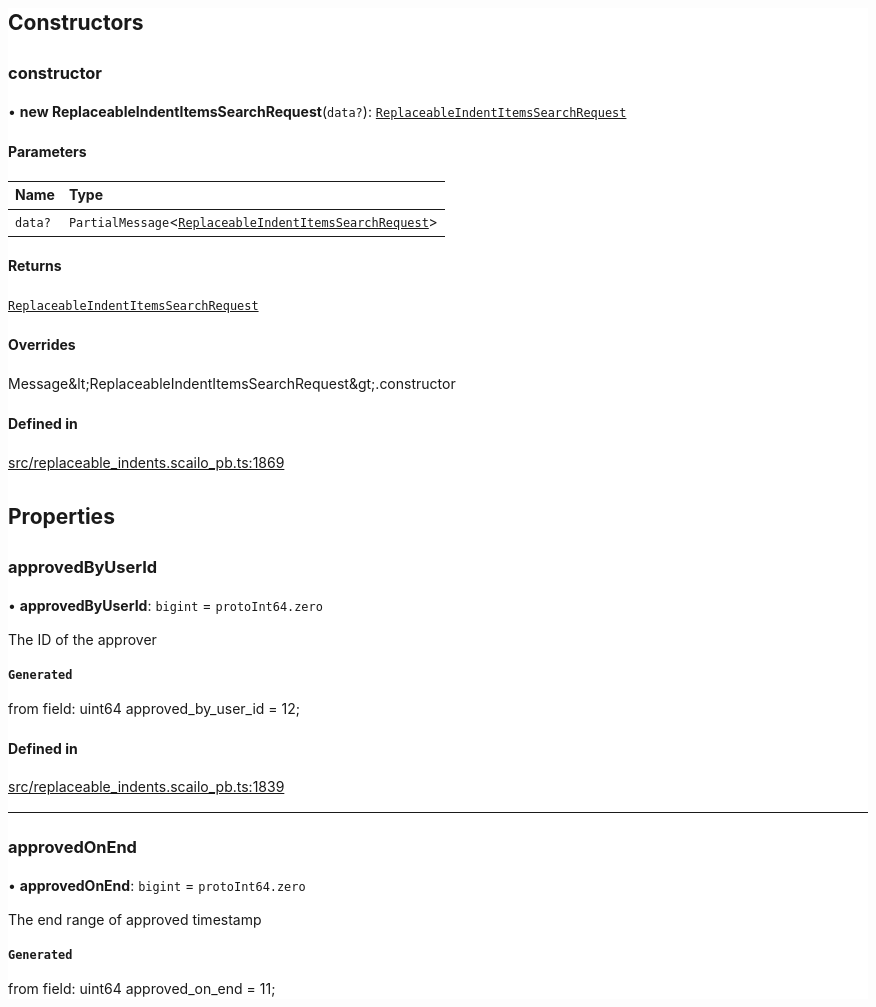 ## Constructors

### constructor

• **new ReplaceableIndentItemsSearchRequest**(`data?`): [`ReplaceableIndentItemsSearchRequest`](ReplaceableIndentItemsSearchRequest.md)

#### Parameters

| Name | Type |
| :------ | :------ |
| `data?` | `PartialMessage`\<[`ReplaceableIndentItemsSearchRequest`](ReplaceableIndentItemsSearchRequest.md)\> |

#### Returns

[`ReplaceableIndentItemsSearchRequest`](ReplaceableIndentItemsSearchRequest.md)

#### Overrides

Message\&lt;ReplaceableIndentItemsSearchRequest\&gt;.constructor

#### Defined in

[src/replaceable_indents.scailo_pb.ts:1869](https://github.com/scailo/ts-sdk/blob/c10a36b57201dfa5903d4b53efa1e62aa6208936/src/replaceable_indents.scailo_pb.ts#L1869)

## Properties

### approvedByUserId

• **approvedByUserId**: `bigint` = `protoInt64.zero`

The ID of the approver

**`Generated`**

from field: uint64 approved_by_user_id = 12;

#### Defined in

[src/replaceable_indents.scailo_pb.ts:1839](https://github.com/scailo/ts-sdk/blob/c10a36b57201dfa5903d4b53efa1e62aa6208936/src/replaceable_indents.scailo_pb.ts#L1839)

___

### approvedOnEnd

• **approvedOnEnd**: `bigint` = `protoInt64.zero`

The end range of approved timestamp

**`Generated`**

from field: uint64 approved_on_end = 11;
